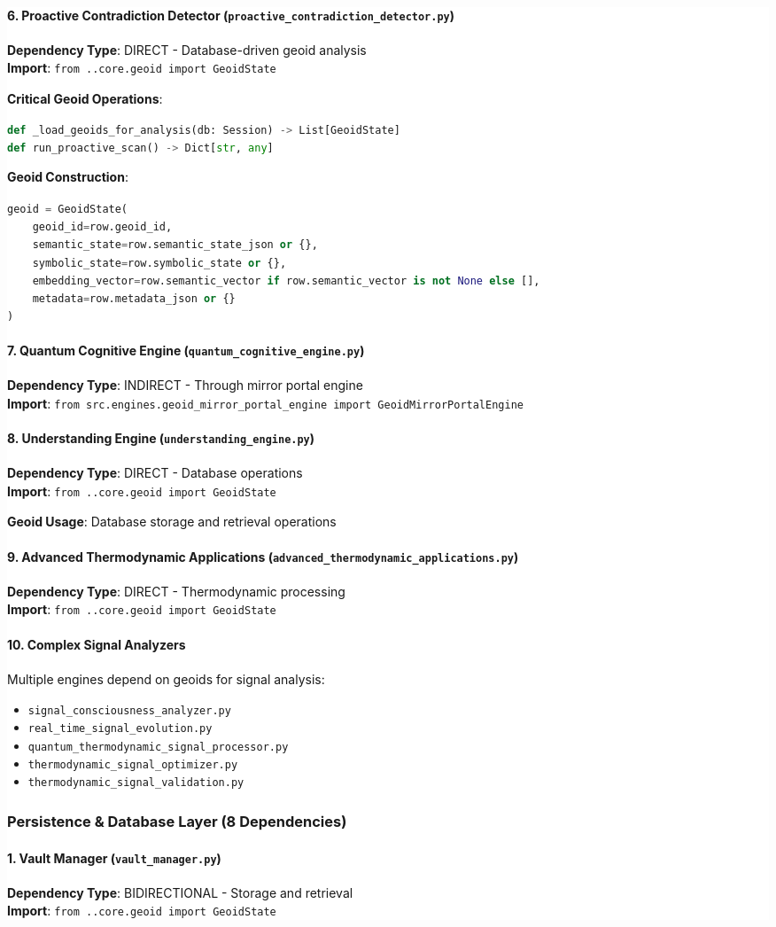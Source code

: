 #### 6. **Proactive Contradiction Detector** (`proactive_contradiction_detector.py`)
**Dependency Type**: DIRECT - Database-driven geoid analysis  
**Import**: `from ..core.geoid import GeoidState`

**Critical Geoid Operations**:
```python
def _load_geoids_for_analysis(db: Session) -> List[GeoidState]
def run_proactive_scan() -> Dict[str, any]
```

**Geoid Construction**:
```python
geoid = GeoidState(
    geoid_id=row.geoid_id,
    semantic_state=row.semantic_state_json or {},
    symbolic_state=row.symbolic_state or {},
    embedding_vector=row.semantic_vector if row.semantic_vector is not None else [],
    metadata=row.metadata_json or {}
)
```

#### 7. **Quantum Cognitive Engine** (`quantum_cognitive_engine.py`)
**Dependency Type**: INDIRECT - Through mirror portal engine  
**Import**: `from src.engines.geoid_mirror_portal_engine import GeoidMirrorPortalEngine`

#### 8. **Understanding Engine** (`understanding_engine.py`)
**Dependency Type**: DIRECT - Database operations  
**Import**: `from ..core.geoid import GeoidState`

**Geoid Usage**: Database storage and retrieval operations

#### 9. **Advanced Thermodynamic Applications** (`advanced_thermodynamic_applications.py`)
**Dependency Type**: DIRECT - Thermodynamic processing  
**Import**: `from ..core.geoid import GeoidState`

#### 10. **Complex Signal Analyzers**
Multiple engines depend on geoids for signal analysis:
- `signal_consciousness_analyzer.py`
- `real_time_signal_evolution.py`
- `quantum_thermodynamic_signal_processor.py`
- `thermodynamic_signal_optimizer.py`
- `thermodynamic_signal_validation.py`

### **Persistence & Database Layer (8 Dependencies)**

#### 1. **Vault Manager** (`vault_manager.py`)
**Dependency Type**: BIDIRECTIONAL - Storage and retrieval  
**Import**: `from ..core.geoid import GeoidState`
